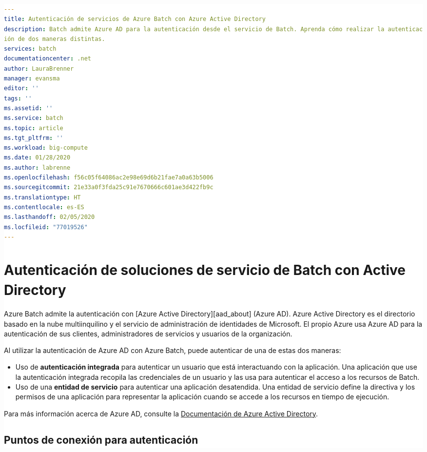 ```yaml
---
title: Autenticación de servicios de Azure Batch con Azure Active Directory
description: Batch admite Azure AD para la autenticación desde el servicio de Batch. Aprenda cómo realizar la autenticación de dos maneras distintas.
services: batch
documentationcenter: .net
author: LauraBrenner
manager: evansma
editor: ''
tags: ''
ms.assetid: ''
ms.service: batch
ms.topic: article
ms.tgt_pltfrm: ''
ms.workload: big-compute
ms.date: 01/28/2020
ms.author: labrenne
ms.openlocfilehash: f56c05f64086ac2e98e69d6b21fae7a0a63b5006
ms.sourcegitcommit: 21e33a0f3fda25c91e7670666c601ae3d422fb9c
ms.translationtype: HT
ms.contentlocale: es-ES
ms.lasthandoff: 02/05/2020
ms.locfileid: "77019526"
---
```

# <a name="authenticate-batch-service-solutions-with-active-directory"></a>Autenticación de soluciones de servicio de Batch con Active Directory

Azure Batch admite la autenticación con [Azure Active Directory][aad_about] (Azure AD). Azure Active Directory es el directorio basado en la nube multiinquilino y el servicio de administración de identidades de Microsoft. El propio Azure usa Azure AD para la autenticación de sus clientes, administradores de servicios y usuarios de la organización.

Al utilizar la autenticación de Azure AD con Azure Batch, puede autenticar de una de estas dos maneras:

- Uso de **autenticación integrada** para autenticar un usuario que está interactuando con la aplicación. Una aplicación que use la autenticación integrada recopila las credenciales de un usuario y las usa para autenticar el acceso a los recursos de Batch.
- Uso de una **entidad de servicio** para autenticar una aplicación desatendida. Una entidad de servicio define la directiva y los permisos de una aplicación para representar la aplicación cuando se accede a los recursos en tiempo de ejecución.

Para más información acerca de Azure AD, consulte la [Documentación de Azure Active Directory](https://docs.microsoft.com/azure/active-directory/).

## <a name="endpoints-for-authentication"></a>Puntos de conexión para autenticación


[aad_adal]: ../active-directory/active-directory-authentication-libraries.md
[aad_auth_scenarios]: ../active-directory/active-directory-authentication-scenarios.md "Escenarios de autenticación para Azure AD"
[aad_integrate]: ../active-directory/active-directory-integrating-applications.md "Integración de aplicaciones con Azure Active Directory"
[azure_portal]: https://portal.azure.com